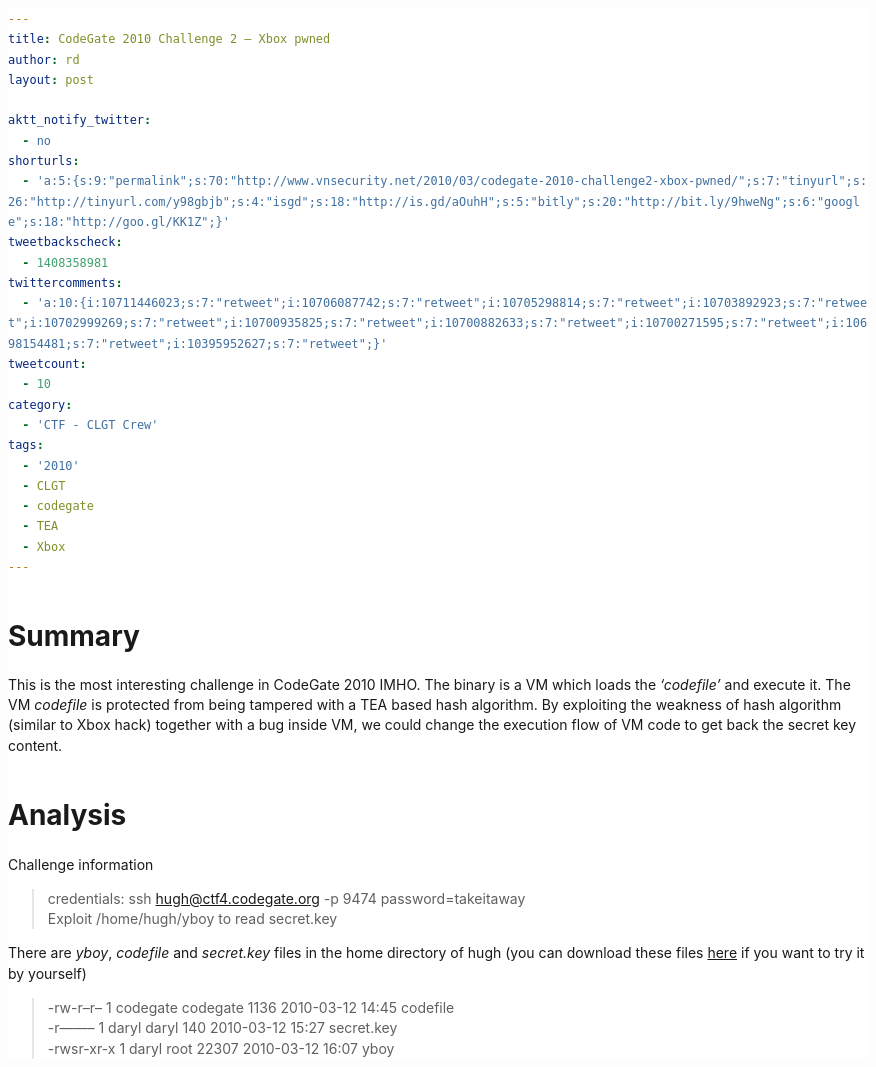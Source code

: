 ```yaml
---
title: CodeGate 2010 Challenge 2 – Xbox pwned
author: rd
layout: post

aktt_notify_twitter:
  - no
shorturls:
  - 'a:5:{s:9:"permalink";s:70:"http://www.vnsecurity.net/2010/03/codegate-2010-challenge2-xbox-pwned/";s:7:"tinyurl";s:26:"http://tinyurl.com/y98gbjb";s:4:"isgd";s:18:"http://is.gd/aOuhH";s:5:"bitly";s:20:"http://bit.ly/9hweNg";s:6:"google";s:18:"http://goo.gl/KK1Z";}'
tweetbackscheck:
  - 1408358981
twittercomments:
  - 'a:10:{i:10711446023;s:7:"retweet";i:10706087742;s:7:"retweet";i:10705298814;s:7:"retweet";i:10703892923;s:7:"retweet";i:10702999269;s:7:"retweet";i:10700935825;s:7:"retweet";i:10700882633;s:7:"retweet";i:10700271595;s:7:"retweet";i:10698154481;s:7:"retweet";i:10395952627;s:7:"retweet";}'
tweetcount:
  - 10
category:
  - 'CTF - CLGT Crew'
tags:
  - '2010'
  - CLGT
  - codegate
  - TEA
  - Xbox
---
```

# Summary

This is the most interesting challenge in CodeGate 2010 IMHO. The binary is a VM which loads the *&#8216;codefile&#8217;* and execute it. The VM *codefile* is protected from being tampered with a TEA based hash algorithm. By exploiting the weakness of hash algorithm (similar to Xbox hack) together with a bug inside VM, we could change the execution flow of VM code to get back the secret key content.

# Analysis

Challenge information

> credentials: ssh hugh@ctf4.codegate.org -p 9474 password=takeitaway  
> Exploit /home/hugh/yboy to read secret.key

There are *yboy*, *codefile* and *secret.key* files in the home directory of hugh (you can download these files [here][1] if you want to try it by yourself)

> -rw-r&#8211;r&#8211; 1 codegate codegate 1136 2010-03-12 14:45 codefile  
> -r&#8212;&#8212;&#8211; 1 daryl daryl 140 2010-03-12 15:27 secret.key  
> -rwsr-xr-x 1 daryl root 22307 2010-03-12 16:07 yboy


 [1]: http://force.vnsecurity.net/download/rd/yboy.tgz
 [2]: http://www.vnsecurity.net/wp/storage/uploads/2010/03/codegatechal2.png